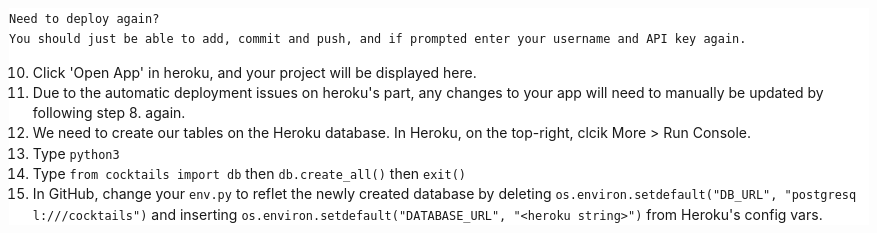     Need to deploy again?
    You should just be able to add, commit and push, and if prompted enter your username and API key again.

10. Click 'Open App' in heroku, and your project will be displayed here.
11. Due to the automatic deployment issues on heroku's part, any changes to your app will need to manually be updated by following step 8. again.
12. We need to create our tables on the Heroku database. In Heroku, on the top-right, clcik More > Run Console.
13. Type `python3`
14. Type `from cocktails import db` then `db.create_all()` then `exit()`
15. In GitHub, change your `env.py` to reflet the newly created database by deleting `os.environ.setdefault("DB_URL", "postgresql:///cocktails")` and inserting `os.environ.setdefault("DATABASE_URL", "<heroku string>")` from Heroku's config vars.
